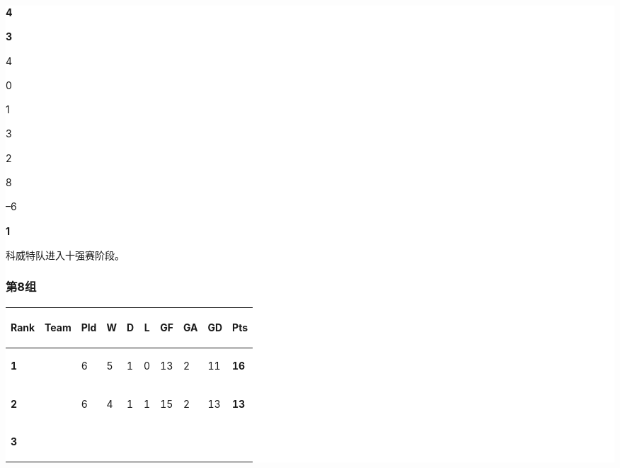 <td><p><strong>4</strong></p></td>
</tr>
<tr class="odd">
<td><p><strong>3</strong></p></td>
<td></td>
<td><p>4</p></td>
<td><p>0</p></td>
<td><p>1</p></td>
<td><p>3</p></td>
<td><p>2</p></td>
<td><p>8</p></td>
<td><p>–6</p></td>
<td><p><strong>1</strong></p></td>
</tr>
</tbody>
</table>

科威特队进入十强赛阶段。

### 第8组

<table>
<thead>
<tr class="header">
<th><p>Rank</p></th>
<th><p>Team</p></th>
<th><p>Pld</p></th>
<th><p>W</p></th>
<th><p>D</p></th>
<th><p>L</p></th>
<th><p>GF</p></th>
<th><p>GA</p></th>
<th><p>GD</p></th>
<th><p>Pts</p></th>
</tr>
</thead>
<tbody>
<tr class="odd">
<td><p><strong>1</strong></p></td>
<td></td>
<td><p>6</p></td>
<td><p>5</p></td>
<td><p>1</p></td>
<td><p>0</p></td>
<td><p>13</p></td>
<td><p>2</p></td>
<td><p>11</p></td>
<td><p><strong>16</strong></p></td>
</tr>
<tr class="even">
<td><p><strong>2</strong></p></td>
<td></td>
<td><p>6</p></td>
<td><p>4</p></td>
<td><p>1</p></td>
<td><p>1</p></td>
<td><p>15</p></td>
<td><p>2</p></td>
<td><p>13</p></td>
<td><p><strong>13</strong></p></td>
</tr>
<tr class="odd">
<td><p><strong>3</strong></p></td>
<td></td>